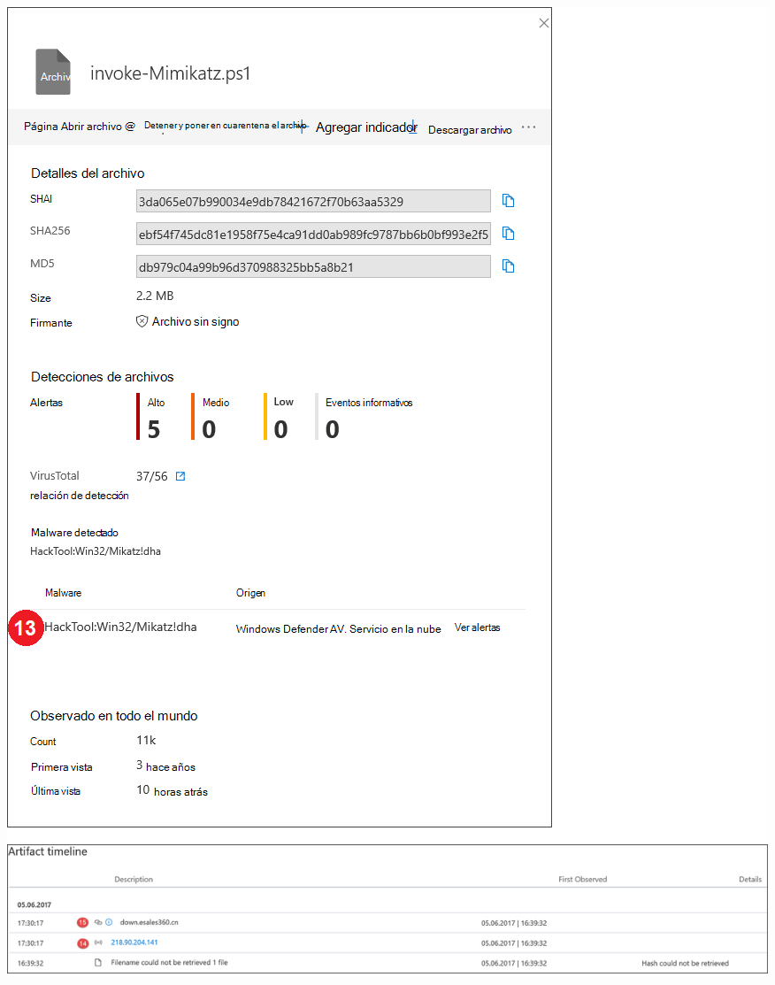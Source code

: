 ![Imagen del panel de detalles de alerta con números](images/atp-siem-mapping13.png)

![Imagen de la escala de tiempo del artefacto con números1](images/atp-siem-mapping3.png)
